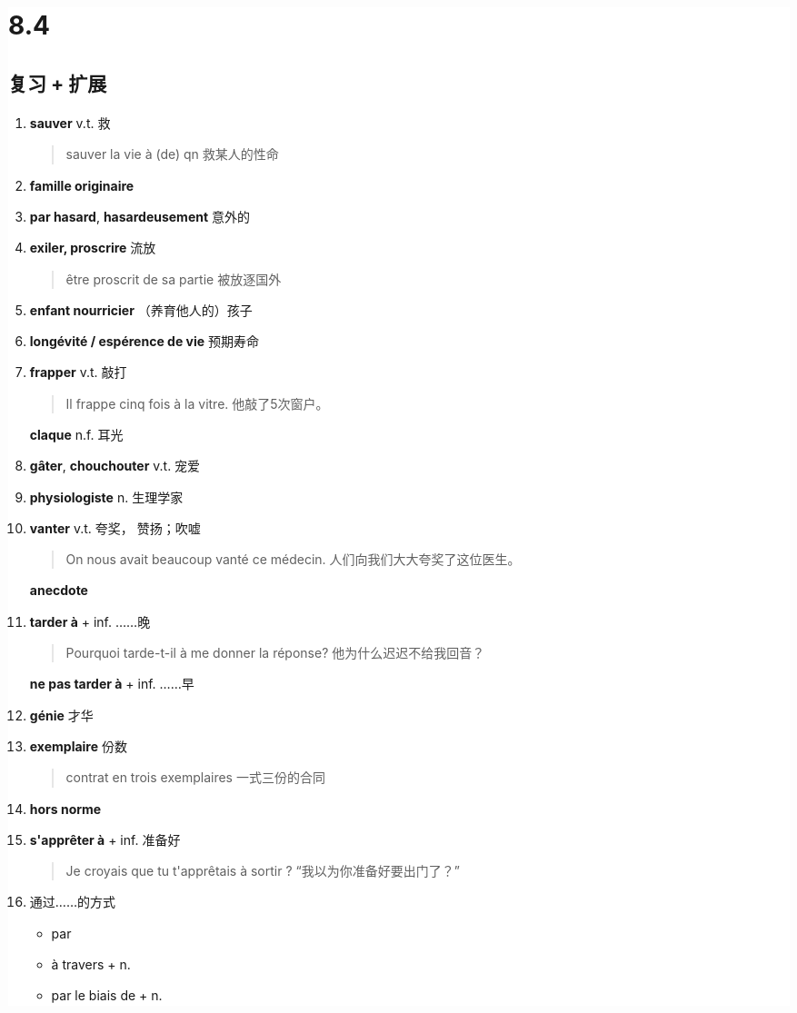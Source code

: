 # 8.4

## 复习 + 扩展

1. __sauver__ v.t. 救

   > sauver la vie à (de) qn 救某人的性命

2. __famille originaire__

3. __par hasard__, __hasardeusement__ 意外的

4. __exiler, proscrire__ 流放

   > être proscrit de sa partie 被放逐国外

5. __enfant nourricier__ （养育他人的）孩子

6. __longévité / espérence de vie__ 预期寿命

7. __frapper__ v.t. 敲打

   > Il frappe cinq fois à la vitre. 他敲了5次窗户。

   __claque__ n.f. 耳光

8. __gâter__, __chouchouter__ v.t. 宠爱

9. __physiologiste__ n. 生理学家

10. __vanter__ v.t. 夸奖， 赞扬；吹嘘

    > On nous avait beaucoup vanté ce médecin. 人们向我们大大夸奖了这位医生。

    __anecdote__

11. __tarder à__ + inf. ……晚

    > Pourquoi tarde-t-il à me donner la réponse? 他为什么迟迟不给我回音？

    __ne pas tarder à__ + inf. ……早

12. __génie__ 才华

13. __exemplaire__ 份数

    > contrat en trois exemplaires 一式三份的合同

14. __hors norme__

15. __s'apprêter à__ + inf. 准备好

    > Je croyais que tu t'apprêtais à sortir ? “我以为你准备好要出门了？”

16. 通过……的方式

    - par

    - à travers + n.

    - par le biais de + n.
